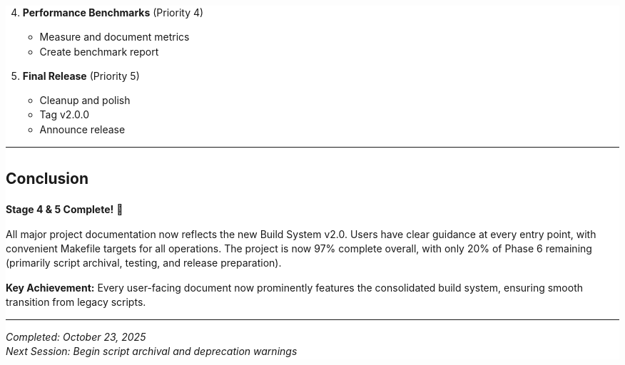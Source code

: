 4. **Performance Benchmarks** (Priority 4)

    - Measure and document metrics
    - Create benchmark report

5. **Final Release** (Priority 5)
    - Cleanup and polish
    - Tag v2.0.0
    - Announce release

---

## Conclusion

**Stage 4 & 5 Complete!** 🎉

All major project documentation now reflects the new Build System v2.0. Users have clear guidance at every entry point, with convenient Makefile targets for all operations. The project is now 97% complete overall, with only 20% of Phase 6 remaining (primarily script archival, testing, and release preparation).

**Key Achievement:** Every user-facing document now prominently features the consolidated build system, ensuring smooth transition from legacy scripts.

---

_Completed: October 23, 2025_  
_Next Session: Begin script archival and deprecation warnings_
